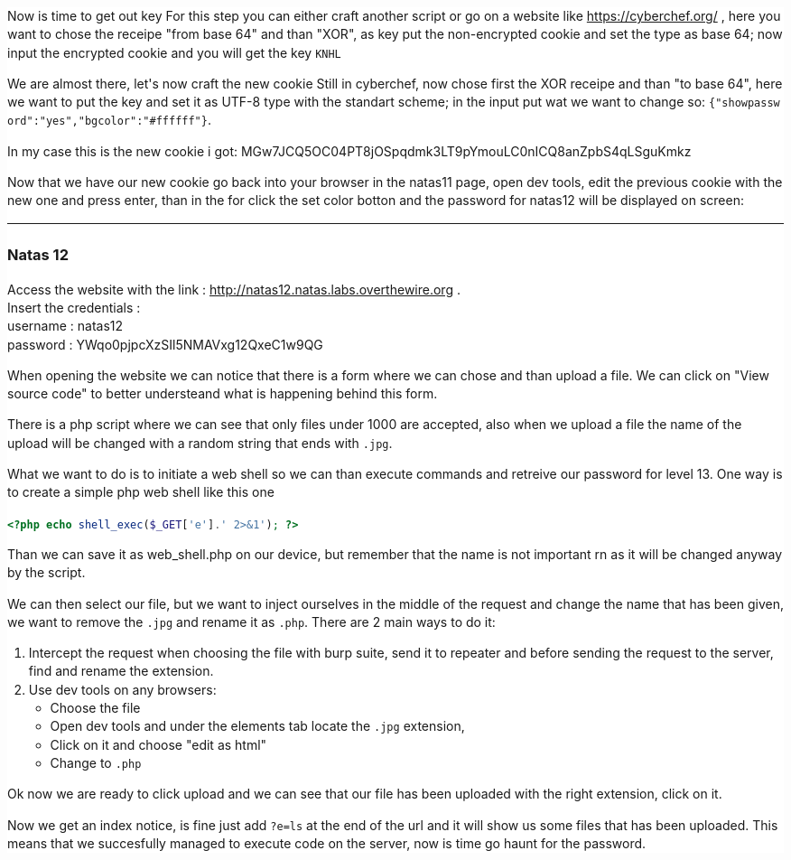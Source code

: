Now is time to get out key
For this step you can either craft another script or go on a website like https://cyberchef.org/ , here you want to chose the receipe "from base 64" and than "XOR", as key put the non-encrypted cookie and set the type as base 64; now input the encrypted cookie and you will get the key `KNHL`

We are almost there, let's now craft the new cookie
Still in cyberchef, now chose first the XOR receipe and than "to base 64", here we want to put the key and set it  as UTF-8 type with the standart scheme; in the input put wat we want to change so: `{"showpassword":"yes","bgcolor":"#ffffff"}`.

In my case this is the new cookie i got: MGw7JCQ5OC04PT8jOSpqdmk3LT9pYmouLC0nICQ8anZpbS4qLSguKmkz

Now that we have our new cookie go back into your browser in the natas11 page, open dev tools, edit the previous cookie with the new one and press enter, than in the for click the set color botton and the password for natas12 will be displayed on screen: 
<br/>

---

### Natas 12
Access the website with the link : http://natas12.natas.labs.overthewire.org .  <br>
Insert the credentials :  <br>
username : natas12  <br>
password : YWqo0pjpcXzSIl5NMAVxg12QxeC1w9QG  <br>

When opening the website we can notice that there is a form where we can chose and than upload a file.
We can click on "View source code" to better understeand what is happening behind this form.

There is a php script where we can see that only files under 1000 are accepted, also when we upload a file the name of the upload will be changed  with a random string that ends with `.jpg`.

What we want to do is to initiate a web shell so we can than execute commands and retreive our password for level 13.
One way is to create a simple php web shell like this one
```php
<?php echo shell_exec($_GET['e'].' 2>&1'); ?>
```
Than we can save it as web_shell.php on our device, but remember that the name is not important rn as it will be changed anyway by the script.

We can then select our file, but we want to inject ourselves in the middle of the request and change the name that has been given, we want to remove the `.jpg` and rename it as `.php`.
There are 2 main ways to do it:
1. Intercept the request when choosing the file with burp suite, send it to repeater and before sending the request to the server, find and rename the extension.
2. Use dev tools on any browsers:
	- Choose the file
	- Open dev tools and under the elements tab locate the `.jpg` extension,
	- Click on it and choose "edit as html"
	- Change to `.php`

Ok now we are ready to click upload and we can see that our file has been uploaded with the right extension, click on it.

Now we get an index notice, is fine just add `?e=ls` at the end of the url and it will show us some files that has been uploaded.
This means that we succesfully managed to execute code on the server, now is time go haunt for the password.
